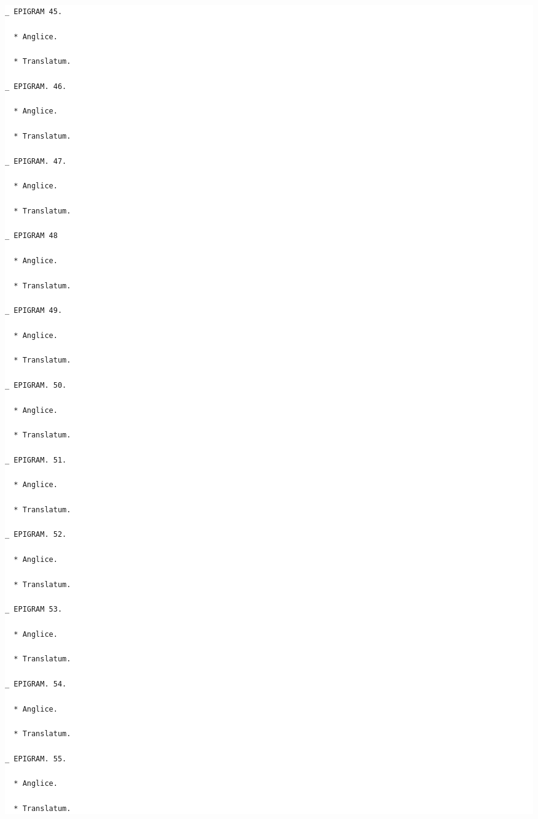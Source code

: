     _ EPIGRAM 45.

      * Anglice.

      * Translatum.

    _ EPIGRAM. 46.

      * Anglice.

      * Translatum.

    _ EPIGRAM. 47.

      * Anglice.

      * Translatum.

    _ EPIGRAM 48

      * Anglice.

      * Translatum.

    _ EPIGRAM 49.

      * Anglice.

      * Translatum.

    _ EPIGRAM. 50.

      * Anglice.

      * Translatum.

    _ EPIGRAM. 51.

      * Anglice.

      * Translatum.

    _ EPIGRAM. 52.

      * Anglice.

      * Translatum.

    _ EPIGRAM 53.

      * Anglice.

      * Translatum.

    _ EPIGRAM. 54.

      * Anglice.

      * Translatum.

    _ EPIGRAM. 55.

      * Anglice.

      * Translatum.

